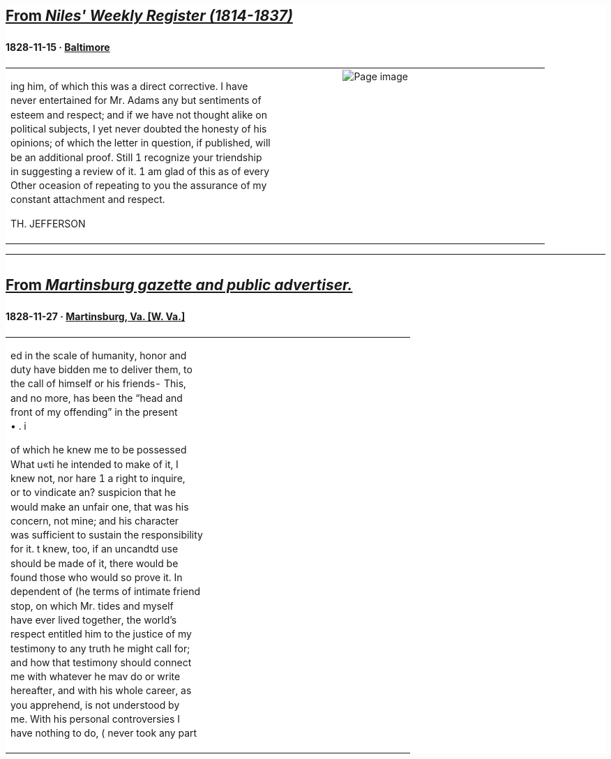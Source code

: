 
## [From _Niles' Weekly Register (1814-1837)_](https://archive.org/details/sim_niles-national-register_1828-11-15_35_896/page/n13/mode/1up?view=theater)

#### 1828-11-15 &middot; [Baltimore](http://dbpedia.org/resource/Baltimore)

<table style="width: 100%;"><tr><td style="width: 50%">

  
ing him, of which this was a direct corrective. I have  
never entertained for Mr. Adams any but sentiments of  
esteem and respect; and if we have not thought alike on  
political subjects, I yet never doubted the honesty of his  
opinions; of which the letter in question, if published, will  
be an additional proof. Still 1 recognize your triendship  
in suggesting a review of it. 1 am glad of this as of every  
Other oceasion of repeating to you the assurance of my  
constant attachment and respect.  
  
TH. JEFFERSON
</td><td style="width: 50%; max-height: 75%; margin: auto; display: block;">
<img alt="Page image" src="https://iiif.archive.org/image/iiif/2/sim_niles-national-register_1828-11-15_35_896%2Fsim_niles-national-register_1828-11-15_35_896_jp2.zip%2Fsim_niles-national-register_1828-11-15_35_896_jp2%2Fsim_niles-national-register_1828-11-15_35_896_0013.jp2/pct:12.39795918367347,8.181532663316583,40.73979591836735,9.689070351758794/600,/0/default.jpg"/>
</td>
</tr></table>

---

## [From _Martinsburg gazette and public advertiser._](https://www.loc.gov/resource/sn85059526/1828-11-27/ed-1/?sp=1)

#### 1828-11-27 &middot; [Martinsburg, Va. [W. Va.]](http://dbpedia.org/resource/Martinsburg%2C_West_Virginia)

<table style="width: 100%;"><tr><td style="width: 50%">

  
ed in the scale of humanity, honor and  
duty have bidden me to deliver them, to  
the call of himself or his friends- This,  
and no more, has been the “head and  
front of my offending” in the present  
• . i  
  
of which he knew me to be possessed  
What u«ti he intended to make of it, I  
knew not, nor hare 1 a right to inquire,  
or to vindicate an? suspicion that he  
would make an unfair one, that was his  
concern, not mine; and his character  
was sufficient to sustain the responsibility  
for it. t knew, too, if an uncandtd use  
should be made of it, there would be  
found those who would so prove it. In­  
dependent of (he terms of intimate friend  
stop, on which Mr. tides and myself  
have ever lived together, the world’s  
respect entitled him to the justice of my  
testimony to any truth he might call for;  
and how that testimony should connect  
me with whatever he mav do or write  
hereafter, and with his whole career, as  
you apprehend, is not understood by  
me. With his personal controversies I  
have nothing to do, ( never took any part  